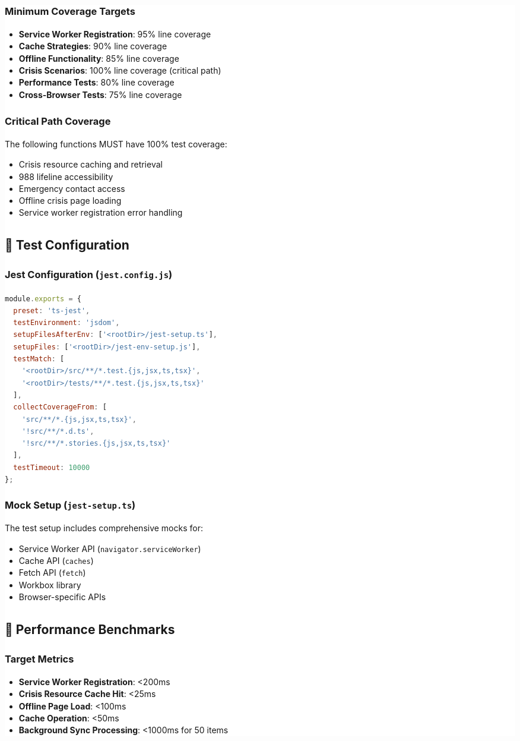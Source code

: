 ### Minimum Coverage Targets
- **Service Worker Registration**: 95% line coverage
- **Cache Strategies**: 90% line coverage
- **Offline Functionality**: 85% line coverage
- **Crisis Scenarios**: 100% line coverage (critical path)
- **Performance Tests**: 80% line coverage
- **Cross-Browser Tests**: 75% line coverage

### Critical Path Coverage
The following functions MUST have 100% test coverage:
- Crisis resource caching and retrieval
- 988 lifeline accessibility
- Emergency contact access
- Offline crisis page loading
- Service worker registration error handling

## 🔧 Test Configuration

### Jest Configuration (`jest.config.js`)
```javascript
module.exports = {
  preset: 'ts-jest',
  testEnvironment: 'jsdom',
  setupFilesAfterEnv: ['<rootDir>/jest-setup.ts'],
  setupFiles: ['<rootDir>/jest-env-setup.js'],
  testMatch: [
    '<rootDir>/src/**/*.test.{js,jsx,ts,tsx}',
    '<rootDir>/tests/**/*.test.{js,jsx,ts,tsx}'
  ],
  collectCoverageFrom: [
    'src/**/*.{js,jsx,ts,tsx}',
    '!src/**/*.d.ts',
    '!src/**/*.stories.{js,jsx,ts,tsx}'
  ],
  testTimeout: 10000
};
```

### Mock Setup (`jest-setup.ts`)
The test setup includes comprehensive mocks for:
- Service Worker API (`navigator.serviceWorker`)
- Cache API (`caches`)
- Fetch API (`fetch`)
- Workbox library
- Browser-specific APIs

## 🎯 Performance Benchmarks

### Target Metrics
- **Service Worker Registration**: <200ms
- **Crisis Resource Cache Hit**: <25ms
- **Offline Page Load**: <100ms
- **Cache Operation**: <50ms
- **Background Sync Processing**: <1000ms for 50 items
